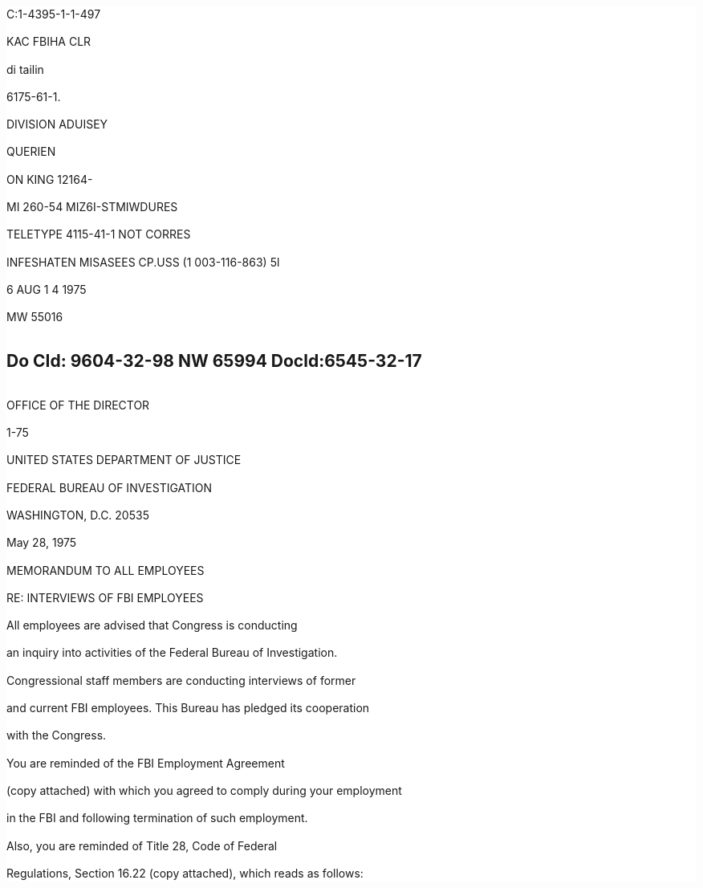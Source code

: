 C:1-4395-1-1-497

KAC FBIHA CLR

di tailin

6175-61-1.

DIVISION ADUISEY

QUERIEN

ON KING 12164-

MI 260-54 MIZ6I-STMIWDURES

TELETYPE 4115-41-1 NOT CORRES

INFESHATEN MISASEES CP.USS (1 003-116-863) 5l

6 AUG 1 4 1975

MW 55016

Do CId: 9604-32-98
NW 65994 Docld:6545-32-17
---

##
OFFICE OF THE DIRECTOR

1-75

UNITED STATES DEPARTMENT OF JUSTICE

FEDERAL BUREAU OF INVESTIGATION

WASHINGTON, D.C. 20535

May 28, 1975

MEMORANDUM TO ALL EMPLOYEES

RE: INTERVIEWS OF FBI EMPLOYEES

All employees are advised that Congress is conducting

an inquiry into activities of the Federal Bureau of Investigation.

Congressional staff members are conducting interviews of former

and current FBI employees. This Bureau has pledged its cooperation

with the Congress.

You are reminded of the FBI Employment Agreement

(copy attached) with which you agreed to comply during your employment

in the FBI and following termination of such employment.

Also, you are reminded of Title 28, Code of Federal

Regulations, Section 16.22 (copy attached), which reads as follows:
